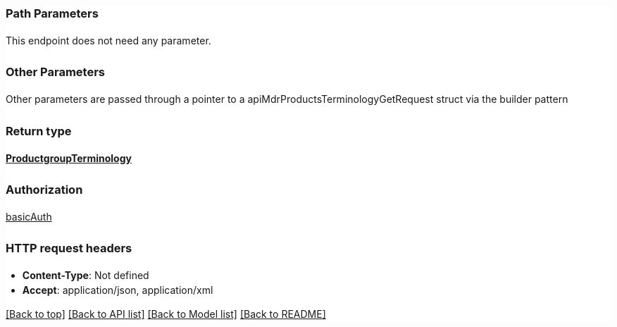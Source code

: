 ### Path Parameters

This endpoint does not need any parameter.

### Other Parameters

Other parameters are passed through a pointer to a apiMdrProductsTerminologyGetRequest struct via the builder pattern


### Return type

[**ProductgroupTerminology**](ProductgroupTerminology.md)

### Authorization

[basicAuth](../README.md#basicAuth)

### HTTP request headers

- **Content-Type**: Not defined
- **Accept**: application/json, application/xml

[[Back to top]](#) [[Back to API list]](../README.md#documentation-for-api-endpoints)
[[Back to Model list]](../README.md#documentation-for-models)
[[Back to README]](../README.md)

